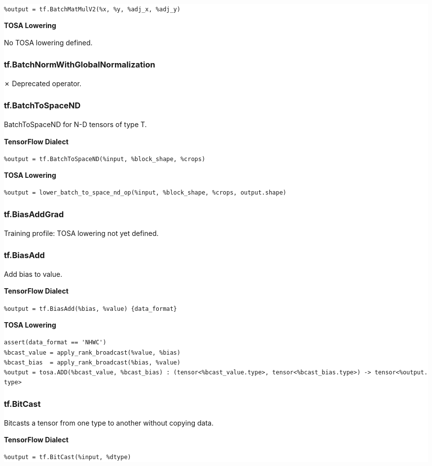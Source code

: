 ```
%output = tf.BatchMatMulV2(%x, %y, %adj_x, %adj_y)
```

**TOSA Lowering**

No TOSA lowering defined.

### tf.BatchNormWithGlobalNormalization

✗ Deprecated operator.

### tf.BatchToSpaceND

BatchToSpaceND for N-D tensors of type T.

**TensorFlow Dialect**

```
%output = tf.BatchToSpaceND(%input, %block_shape, %crops)
```

**TOSA Lowering**

```
%output = lower_batch_to_space_nd_op(%input, %block_shape, %crops, output.shape)
```

### tf.BiasAddGrad

Training profile: TOSA lowering not yet defined.

### tf.BiasAdd

Add bias to value.

**TensorFlow Dialect**

```
%output = tf.BiasAdd(%bias, %value) {data_format}
```

**TOSA Lowering**

```
assert(data_format == 'NHWC')
%bcast_value = apply_rank_broadcast(%value, %bias)
%bcast_bias  = apply_rank_broadcast(%bias, %value)
%output = tosa.ADD(%bcast_value, %bcast_bias) : (tensor<%bcast_value.type>, tensor<%bcast_bias.type>) -> tensor<%output.type>
```

### tf.BitCast

Bitcasts a tensor from one type to another without copying data.

**TensorFlow Dialect**

```
%output = tf.BitCast(%input, %dtype)
```

